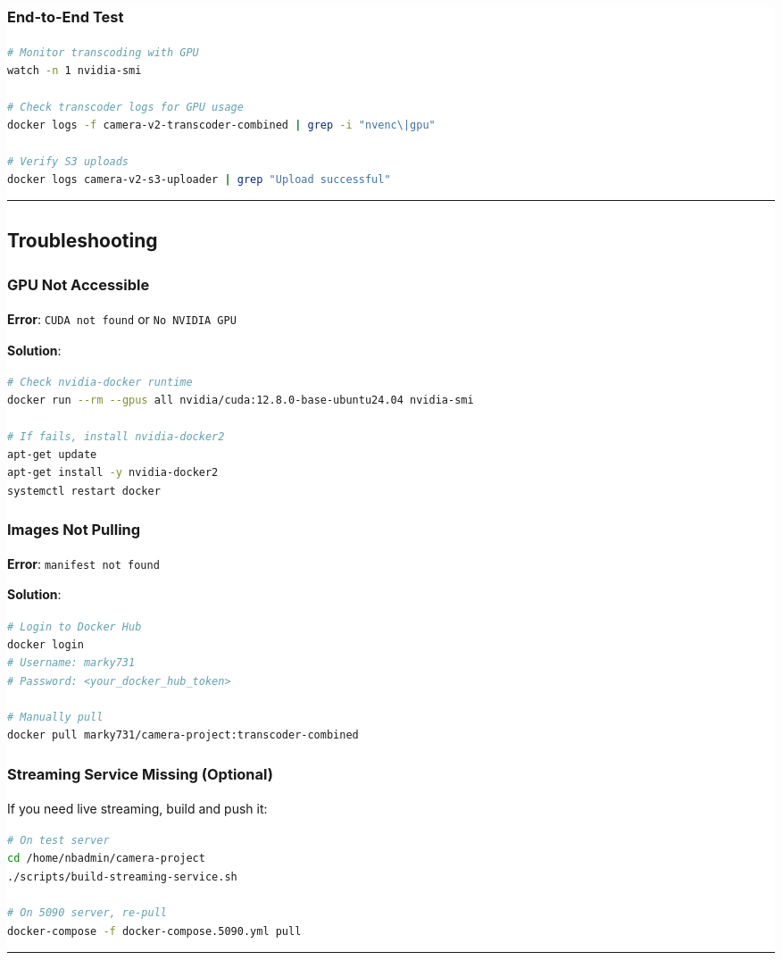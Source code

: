 ### End-to-End Test
```bash
# Monitor transcoding with GPU
watch -n 1 nvidia-smi

# Check transcoder logs for GPU usage
docker logs -f camera-v2-transcoder-combined | grep -i "nvenc\|gpu"

# Verify S3 uploads
docker logs camera-v2-s3-uploader | grep "Upload successful"
```

---

## Troubleshooting

### GPU Not Accessible

**Error**: `CUDA not found` or `No NVIDIA GPU`

**Solution**:
```bash
# Check nvidia-docker runtime
docker run --rm --gpus all nvidia/cuda:12.8.0-base-ubuntu24.04 nvidia-smi

# If fails, install nvidia-docker2
apt-get update
apt-get install -y nvidia-docker2
systemctl restart docker
```

### Images Not Pulling

**Error**: `manifest not found`

**Solution**:
```bash
# Login to Docker Hub
docker login
# Username: marky731
# Password: <your_docker_hub_token>

# Manually pull
docker pull marky731/camera-project:transcoder-combined
```

### Streaming Service Missing (Optional)

If you need live streaming, build and push it:

```bash
# On test server
cd /home/nbadmin/camera-project
./scripts/build-streaming-service.sh

# On 5090 server, re-pull
docker-compose -f docker-compose.5090.yml pull
```

---